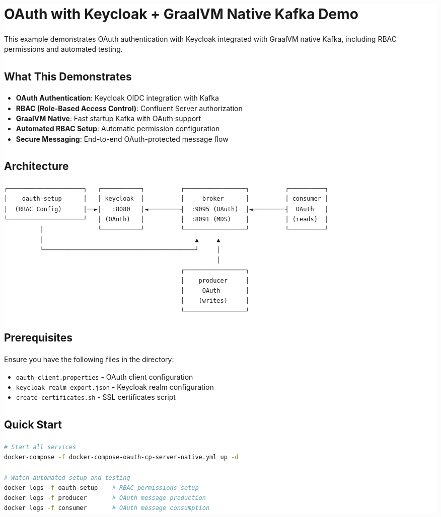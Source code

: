 # OAuth with Keycloak + GraalVM Native Kafka Demo

This example demonstrates OAuth authentication with Keycloak integrated with GraalVM native Kafka, including RBAC permissions and automated testing.

## What This Demonstrates

- **OAuth Authentication**: Keycloak OIDC integration with Kafka
- **RBAC (Role-Based Access Control)**: Confluent Server authorization
- **GraalVM Native**: Fast startup Kafka with OAuth support
- **Automated RBAC Setup**: Automatic permission configuration
- **Secure Messaging**: End-to-end OAuth-protected message flow

## Architecture

```
┌─────────────────────┐   ┌───────────┐          ┌─────────────────┐          ┌──────────┐
│    oauth-setup      │   │ keycloak  │          │     broker      │          │ consumer │
│  (RBAC Config)      │──►│   :8080   │◄─────────┤  :9095 (OAuth)  │◄─────────┤  OAuth   │
└─────────────────────┘   │ (OAuth)   │          │  :8091 (MDS)    │          │ (reads)  │
          │               └───────────┘          └─────────────────┘          └──────────┘
          │                                          ▲     ▲ 
          └──────────────────────────────────────────┘     │ 
                                                           │
                                                 ┌─────────────────┐
                                                 │    producer     │
                                                 │     OAuth       │
                                                 │    (writes)     │
                                                 └─────────────────┘
```

## Prerequisites

Ensure you have the following files in the directory:
- `oauth-client.properties` - OAuth client configuration
- `keycloak-realm-export.json` - Keycloak realm configuration
- `create-certificates.sh` - SSL certificates script

## Quick Start

```bash
# Start all services
docker-compose -f docker-compose-oauth-cp-server-native.yml up -d

# Watch automated setup and testing
docker logs -f oauth-setup    # RBAC permissions setup
docker logs -f producer       # OAuth message production  
docker logs -f consumer       # OAuth message consumption
```
